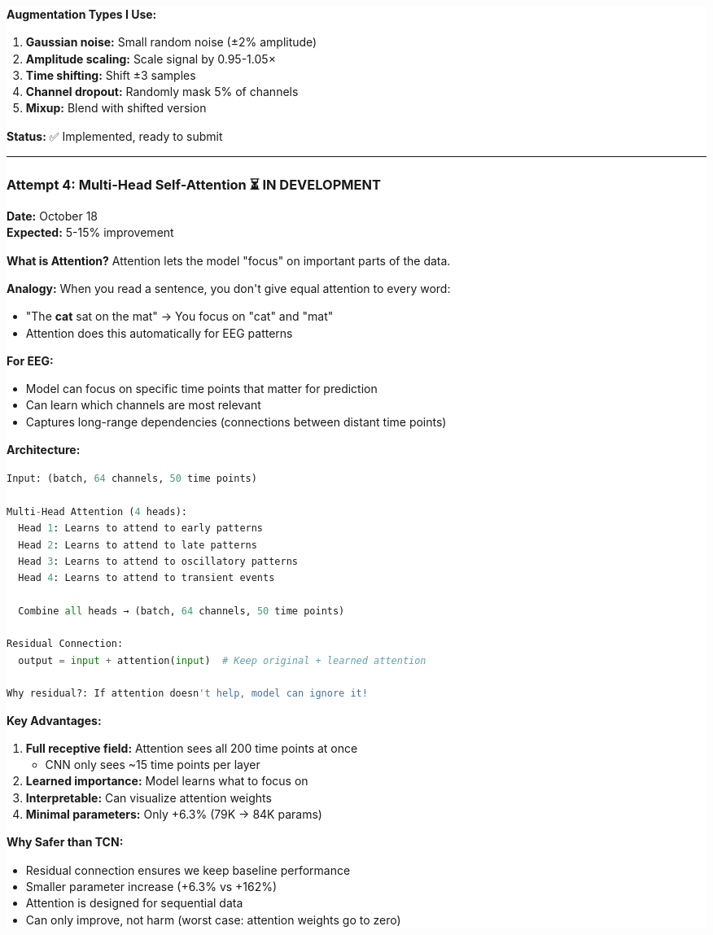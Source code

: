 **Augmentation Types I Use:**
1. **Gaussian noise:** Small random noise (±2% amplitude)
2. **Amplitude scaling:** Scale signal by 0.95-1.05×
3. **Time shifting:** Shift ±3 samples
4. **Channel dropout:** Randomly mask 5% of channels
5. **Mixup:** Blend with shifted version

**Status:** ✅ Implemented, ready to submit

---

### Attempt 4: Multi-Head Self-Attention ⏳ IN DEVELOPMENT
**Date:** October 18  
**Expected:** 5-15% improvement  

**What is Attention?**
Attention lets the model "focus" on important parts of the data.

**Analogy:**
When you read a sentence, you don't give equal attention to every word:
- "The **cat** sat on the mat" → You focus on "cat" and "mat"
- Attention does this automatically for EEG patterns

**For EEG:**
- Model can focus on specific time points that matter for prediction
- Can learn which channels are most relevant
- Captures long-range dependencies (connections between distant time points)

**Architecture:**
```python
Input: (batch, 64 channels, 50 time points)

Multi-Head Attention (4 heads):
  Head 1: Learns to attend to early patterns
  Head 2: Learns to attend to late patterns  
  Head 3: Learns to attend to oscillatory patterns
  Head 4: Learns to attend to transient events
  
  Combine all heads → (batch, 64 channels, 50 time points)
  
Residual Connection:
  output = input + attention(input)  # Keep original + learned attention
  
Why residual?: If attention doesn't help, model can ignore it!
```

**Key Advantages:**
1. **Full receptive field:** Attention sees all 200 time points at once
   - CNN only sees ~15 time points per layer
2. **Learned importance:** Model learns what to focus on
3. **Interpretable:** Can visualize attention weights
4. **Minimal parameters:** Only +6.3% (79K → 84K params)

**Why Safer than TCN:**
- Residual connection ensures we keep baseline performance
- Smaller parameter increase (+6.3% vs +162%)
- Attention is designed for sequential data
- Can only improve, not harm (worst case: attention weights go to zero)
